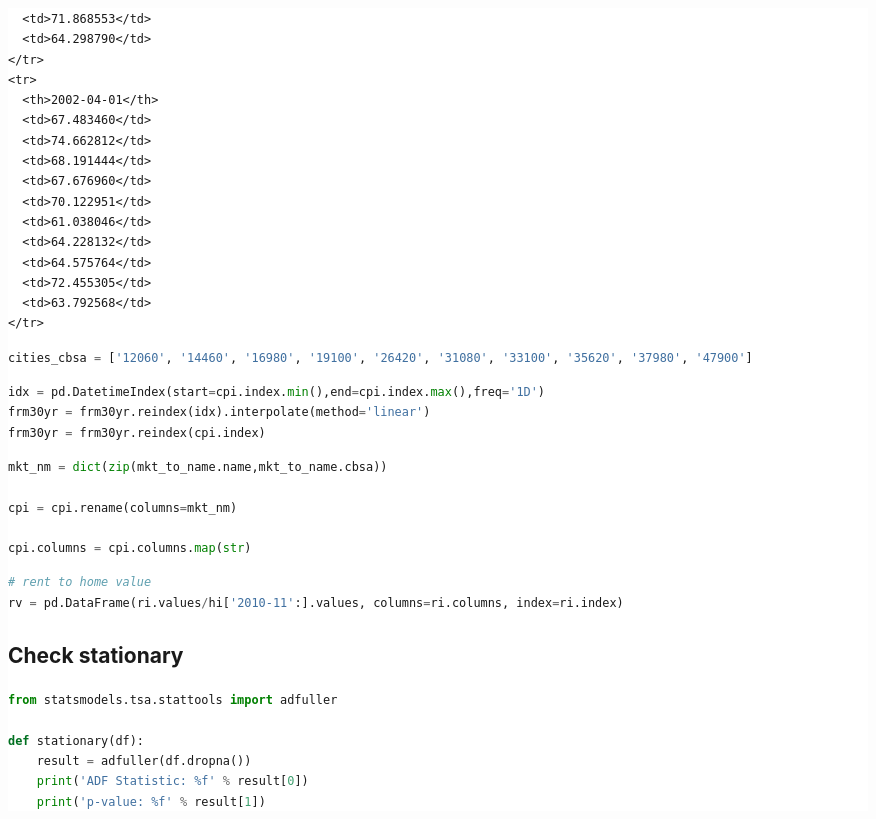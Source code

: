      <td>71.868553</td>
      <td>64.298790</td>
    </tr>
    <tr>
      <th>2002-04-01</th>
      <td>67.483460</td>
      <td>74.662812</td>
      <td>68.191444</td>
      <td>67.676960</td>
      <td>70.122951</td>
      <td>61.038046</td>
      <td>64.228132</td>
      <td>64.575764</td>
      <td>72.455305</td>
      <td>63.792568</td>
    </tr>
  </tbody>
</table>
</div>




```python
cities_cbsa = ['12060', '14460', '16980', '19100', '26420', '31080', '33100', '35620', '37980', '47900']
```


```python
idx = pd.DatetimeIndex(start=cpi.index.min(),end=cpi.index.max(),freq='1D')
frm30yr = frm30yr.reindex(idx).interpolate(method='linear')
frm30yr = frm30yr.reindex(cpi.index)
```


```python
mkt_nm = dict(zip(mkt_to_name.name,mkt_to_name.cbsa))

cpi = cpi.rename(columns=mkt_nm)

cpi.columns = cpi.columns.map(str)
```


```python
# rent to home value
rv = pd.DataFrame(ri.values/hi['2010-11':].values, columns=ri.columns, index=ri.index)
```

## Check stationary


```python
from statsmodels.tsa.stattools import adfuller

def stationary(df):
    result = adfuller(df.dropna())
    print('ADF Statistic: %f' % result[0])
    print('p-value: %f' % result[1])
```
